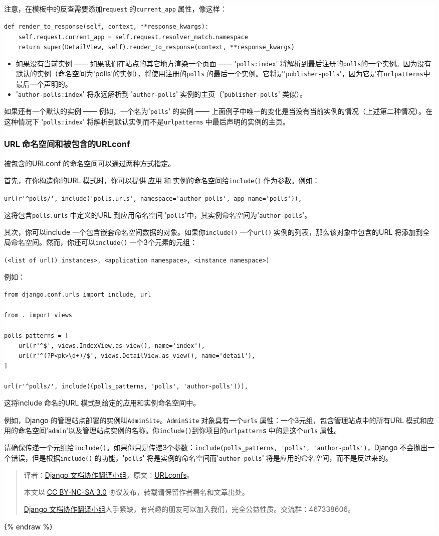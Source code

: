 
注意，在模板中的反查需要添加`request` 的`current_app` 属性，像这样：

```
def render_to_response(self, context, **response_kwargs):
    self.request.current_app = self.request.resolver_match.namespace
    return super(DetailView, self).render_to_response(context, **response_kwargs)
```

+ 如果没有当前实例 —— 如果我们在站点的其它地方渲染一个页面 —— '`polls:index`' 将解析到最后注册的`polls`的一个实例。因为没有默认的实例（命名空间为'polls'的实例），将使用注册的`polls` 的最后一个实例。它将是'`publisher-polls`'，因为它是在`urlpatterns`中最后一个声明的。
+ '`author-polls:index`' 将永远解析到 '`author-polls`' 实例的主页（'`publisher-polls`' 类似）。

如果还有一个默认的实例 —— 例如，一个名为'`polls`' 的实例 —— 上面例子中唯一的变化是当没有当前实例的情况（上述第二种情况）。在这种情况下 '`polls:index`' 将解析到默认实例而不是`urlpatterns` 中最后声明的实例的主页。

### URL 命名空间和被包含的URLconf ###

被包含的URLconf 的命名空间可以通过两种方式指定。

首先，在你构造你的URL 模式时，你可以提供 应用 和 实例的命名空间给`include()` 作为参数。例如：

```
url(r'^polls/', include('polls.urls', namespace='author-polls', app_name='polls')),
```

这将包含`polls.urls` 中定义的URL 到应用命名空间 '`polls`'中，其实例命名空间为'`author-polls`'。

其次，你可以include 一个包含嵌套命名空间数据的对象。如果你`include()` 一个`url()` 实例的列表，那么该对象中包含的URL 将添加到全局命名空间。然而，你还可以`include()` 一个3个元素的元组：

```
(<list of url() instances>, <application namespace>, <instance namespace>)
```

例如：

```
from django.conf.urls import include, url

from . import views

polls_patterns = [
    url(r'^$', views.IndexView.as_view(), name='index'),
    url(r'^(?P<pk>\d+)/$', views.DetailView.as_view(), name='detail'),
]

url(r'^polls/', include((polls_patterns, 'polls', 'author-polls'))),
```

这将include 命名的URL 模式到给定的应用和实例命名空间中。

例如，Django 的管理站点部署的实例叫`AdminSite`。`AdminSite` 对象具有一个`urls` 属性：一个3元组，包含管理站点中的所有URL 模式和应用的命名空间'`admin`'以及管理站点实例的名称。你`include()`到你项目的`urlpattern`s 中的是这个`urls` 属性。

请确保传递一个元组给`include()`。如果你只是传递3个参数：`include(polls_patterns, 'polls', 'author-polls')`，Django 不会抛出一个错误，但是根据`include()` 的功能，'`polls`' 将是实例的命名空间而'`author-polls`' 将是应用的命名空间，而不是反过来的。

> 译者：[Django 文档协作翻译小组](http://python.usyiyi.cn/django/index.html)，原文：[URLconfs](https://docs.djangoproject.com/en/1.8/topics/http/urls/)。
>
> 本文以 [CC BY-NC-SA 3.0](http://creativecommons.org/licenses/by-nc-sa/3.0/cn/) 协议发布，转载请保留作者署名和文章出处。
>
> [Django 文档协作翻译小组](http://python.usyiyi.cn/django/index.html)人手紧缺，有兴趣的朋友可以加入我们，完全公益性质。交流群：467338606。

{% endraw %}
